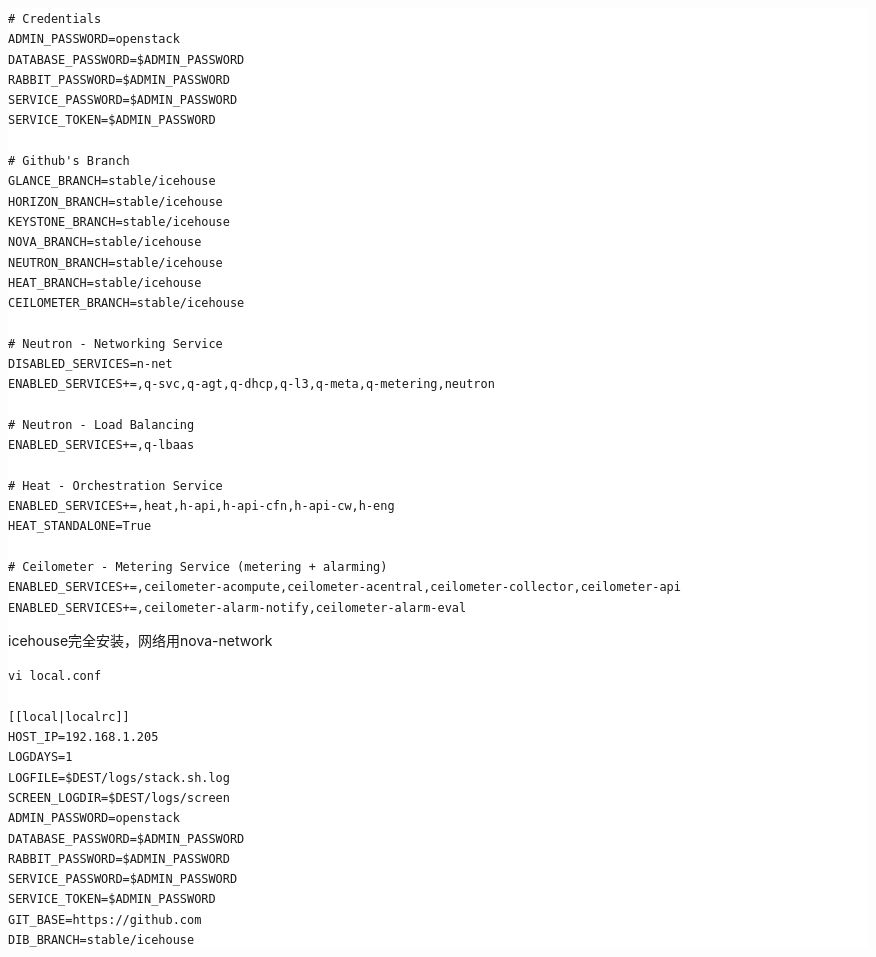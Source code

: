 	# Credentials
	ADMIN_PASSWORD=openstack
	DATABASE_PASSWORD=$ADMIN_PASSWORD
	RABBIT_PASSWORD=$ADMIN_PASSWORD
	SERVICE_PASSWORD=$ADMIN_PASSWORD
	SERVICE_TOKEN=$ADMIN_PASSWORD

	# Github's Branch
	GLANCE_BRANCH=stable/icehouse
	HORIZON_BRANCH=stable/icehouse
	KEYSTONE_BRANCH=stable/icehouse
	NOVA_BRANCH=stable/icehouse
	NEUTRON_BRANCH=stable/icehouse
	HEAT_BRANCH=stable/icehouse
	CEILOMETER_BRANCH=stable/icehouse

	# Neutron - Networking Service
	DISABLED_SERVICES=n-net
	ENABLED_SERVICES+=,q-svc,q-agt,q-dhcp,q-l3,q-meta,q-metering,neutron

	# Neutron - Load Balancing
	ENABLED_SERVICES+=,q-lbaas

	# Heat - Orchestration Service
	ENABLED_SERVICES+=,heat,h-api,h-api-cfn,h-api-cw,h-eng
	HEAT_STANDALONE=True

	# Ceilometer - Metering Service (metering + alarming)
	ENABLED_SERVICES+=,ceilometer-acompute,ceilometer-acentral,ceilometer-collector,ceilometer-api
	ENABLED_SERVICES+=,ceilometer-alarm-notify,ceilometer-alarm-eval


icehouse完全安装，网络用nova-network

	vi local.conf

	[[local|localrc]]
	HOST_IP=192.168.1.205
	LOGDAYS=1
	LOGFILE=$DEST/logs/stack.sh.log
	SCREEN_LOGDIR=$DEST/logs/screen
	ADMIN_PASSWORD=openstack
	DATABASE_PASSWORD=$ADMIN_PASSWORD
	RABBIT_PASSWORD=$ADMIN_PASSWORD
	SERVICE_PASSWORD=$ADMIN_PASSWORD
	SERVICE_TOKEN=$ADMIN_PASSWORD
	GIT_BASE=https://github.com
	DIB_BRANCH=stable/icehouse
